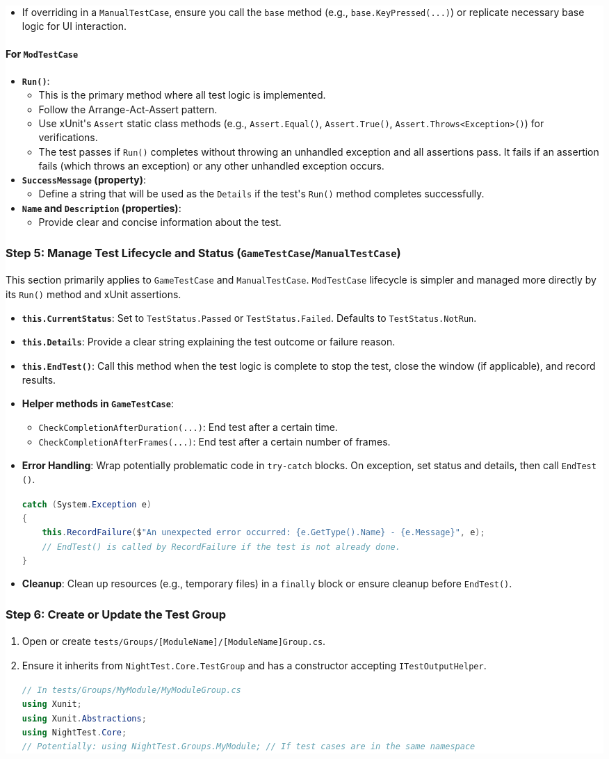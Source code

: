  - If overriding in a `ManualTestCase`, ensure you call the `base` method (e.g., `base.KeyPressed(...)`) or replicate necessary base logic for UI interaction.

#### For `ModTestCase`

- **`Run()`**:
  - This is the primary method where all test logic is implemented.
  - Follow the Arrange-Act-Assert pattern.
  - Use xUnit's `Assert` static class methods (e.g., `Assert.Equal()`, `Assert.True()`, `Assert.Throws<Exception>()`) for verifications.
  - The test passes if `Run()` completes without throwing an unhandled exception and all assertions pass. It fails if an assertion fails (which throws an exception) or any other unhandled exception occurs.
- **`SuccessMessage` (property)**:
  - Define a string that will be used as the `Details` if the test's `Run()` method completes successfully.
- **`Name` and `Description` (properties)**:
  - Provide clear and concise information about the test.

### Step 5: Manage Test Lifecycle and Status (`GameTestCase`/`ManualTestCase`)

This section primarily applies to `GameTestCase` and `ManualTestCase`. `ModTestCase` lifecycle is simpler and managed more directly by its `Run()` method and xUnit assertions.

- **`this.CurrentStatus`**: Set to `TestStatus.Passed` or `TestStatus.Failed`. Defaults to `TestStatus.NotRun`.
- **`this.Details`**: Provide a clear string explaining the test outcome or failure reason.
- **`this.EndTest()`**: Call this method when the test logic is complete to stop the test, close the window (if applicable), and record results.
- **Helper methods in `GameTestCase`**:
  - `CheckCompletionAfterDuration(...)`: End test after a certain time.
  - `CheckCompletionAfterFrames(...)`: End test after a certain number of frames.
- **Error Handling**: Wrap potentially problematic code in `try-catch` blocks. On exception, set status and details, then call `EndTest()`.

    ```csharp
    catch (System.Exception e)
    {
        this.RecordFailure($"An unexpected error occurred: {e.GetType().Name} - {e.Message}", e);
        // EndTest() is called by RecordFailure if the test is not already done.
    }
    ```

- **Cleanup**: Clean up resources (e.g., temporary files) in a `finally` block or ensure cleanup before `EndTest()`.

### Step 6: Create or Update the Test Group

1. Open or create `tests/Groups/[ModuleName]/[ModuleName]Group.cs`.
2. Ensure it inherits from `NightTest.Core.TestGroup` and has a constructor accepting `ITestOutputHelper`.

    ```csharp
    // In tests/Groups/MyModule/MyModuleGroup.cs
    using Xunit;
    using Xunit.Abstractions;
    using NightTest.Core;
    // Potentially: using NightTest.Groups.MyModule; // If test cases are in the same namespace
